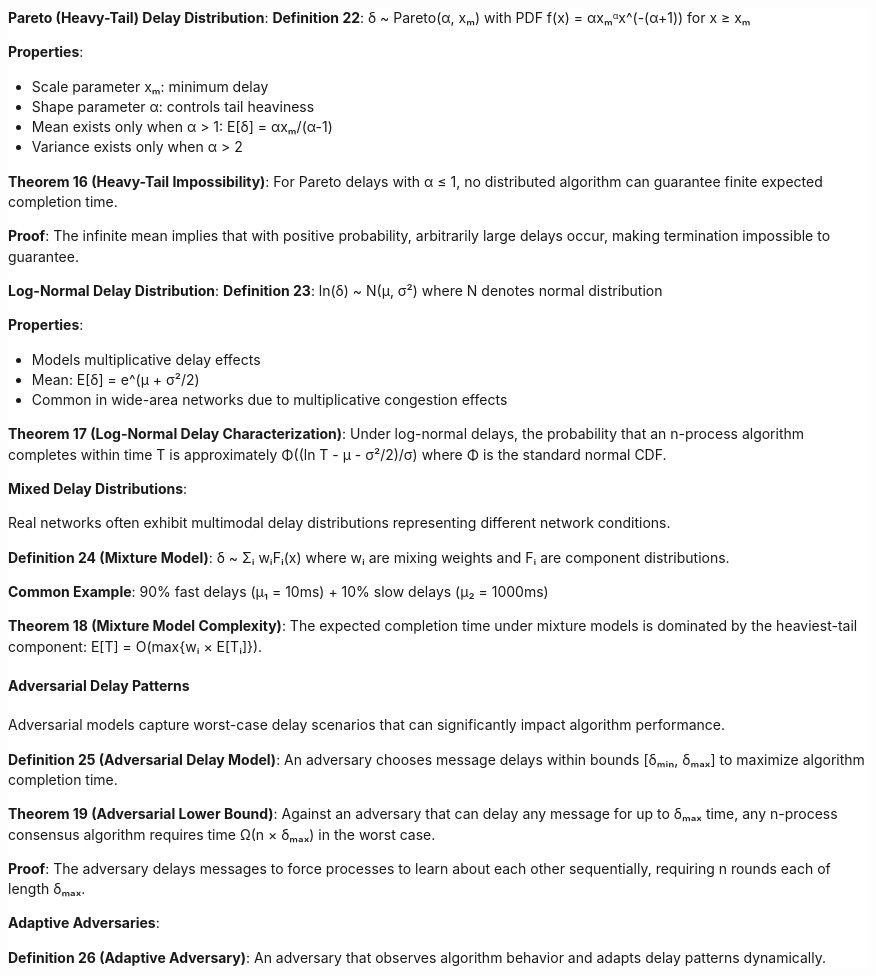 **Pareto (Heavy-Tail) Delay Distribution**:
**Definition 22**: δ ~ Pareto(α, xₘ) with PDF f(x) = αxₘᵅx^(-(α+1)) for x ≥ xₘ

**Properties**:
- Scale parameter xₘ: minimum delay
- Shape parameter α: controls tail heaviness
- Mean exists only when α > 1: E[δ] = αxₘ/(α-1)
- Variance exists only when α > 2

**Theorem 16 (Heavy-Tail Impossibility)**: For Pareto delays with α ≤ 1, no distributed algorithm can guarantee finite expected completion time.

**Proof**: The infinite mean implies that with positive probability, arbitrarily large delays occur, making termination impossible to guarantee.

**Log-Normal Delay Distribution**:
**Definition 23**: ln(δ) ~ N(μ, σ²) where N denotes normal distribution

**Properties**:
- Models multiplicative delay effects
- Mean: E[δ] = e^(μ + σ²/2)
- Common in wide-area networks due to multiplicative congestion effects

**Theorem 17 (Log-Normal Delay Characterization)**: Under log-normal delays, the probability that an n-process algorithm completes within time T is approximately Φ((ln T - μ - σ²/2)/σ) where Φ is the standard normal CDF.

**Mixed Delay Distributions**:

Real networks often exhibit multimodal delay distributions representing different network conditions.

**Definition 24 (Mixture Model)**: δ ~ Σᵢ wᵢFᵢ(x) where wᵢ are mixing weights and Fᵢ are component distributions.

**Common Example**: 90% fast delays (μ₁ = 10ms) + 10% slow delays (μ₂ = 1000ms)

**Theorem 18 (Mixture Model Complexity)**: The expected completion time under mixture models is dominated by the heaviest-tail component: E[T] = O(max{wᵢ × E[Tᵢ]}).

#### Adversarial Delay Patterns

Adversarial models capture worst-case delay scenarios that can significantly impact algorithm performance.

**Definition 25 (Adversarial Delay Model)**: An adversary chooses message delays within bounds [δₘᵢₙ, δₘₐₓ] to maximize algorithm completion time.

**Theorem 19 (Adversarial Lower Bound)**: Against an adversary that can delay any message for up to δₘₐₓ time, any n-process consensus algorithm requires time Ω(n × δₘₐₓ) in the worst case.

**Proof**: The adversary delays messages to force processes to learn about each other sequentially, requiring n rounds each of length δₘₐₓ.

**Adaptive Adversaries**:

**Definition 26 (Adaptive Adversary)**: An adversary that observes algorithm behavior and adapts delay patterns dynamically.
